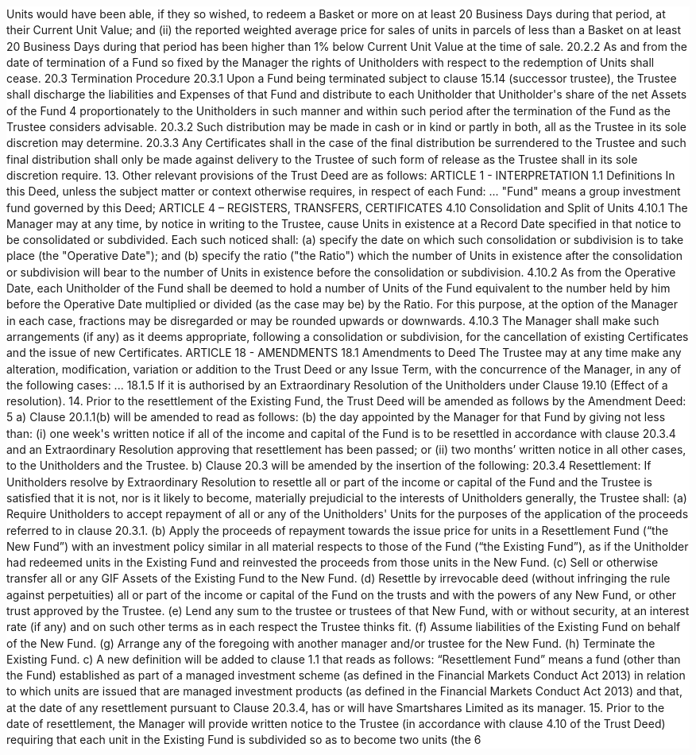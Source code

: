 Units would have been able, if they so wished, to redeem a Basket or more on at least 20 Business Days during that period, at their Current Unit Value; and (ii) the reported weighted average price for sales of units in parcels of less than a Basket on at least 20 Business Days during that period has been higher than 1% below Current Unit Value at the time of sale. 20.2.2 As and from the date of termination of a Fund so fixed by the Manager the rights of Unitholders with respect to the redemption of Units shall cease. 20.3 Termination Procedure 20.3.1 Upon a Fund being terminated subject to clause 15.14 (successor trustee), the Trustee shall discharge the liabilities and Expenses of that Fund and distribute to each Unitholder that Unitholder's share of the net Assets of the Fund 4 proportionately to the Unitholders in such manner and within such period after the termination of the Fund as the Trustee considers advisable. 20.3.2 Such distribution may be made in cash or in kind or partly in both, all as the Trustee in its sole discretion may determine. 20.3.3 Any Certificates shall in the case of the final distribution be surrendered to the Trustee and such final distribution shall only be made against delivery to the Trustee of such form of release as the Trustee shall in its sole discretion require. 13. Other relevant provisions of the Trust Deed are as follows: ARTICLE 1 - INTERPRETATION 1.1 Definitions In this Deed, unless the subject matter or context otherwise requires, in respect of each Fund: ... "Fund" means a group investment fund governed by this Deed; ARTICLE 4 – REGISTERS, TRANSFERS, CERTIFICATES 4.10 Consolidation and Split of Units 4.10.1 The Manager may at any time, by notice in writing to the Trustee, cause Units in existence at a Record Date specified in that notice to be consolidated or subdivided. Each such noticed shall: (a) specify the date on which such consolidation or subdivision is to take place (the "Operative Date"); and (b) specify the ratio ("the Ratio") which the number of Units in existence after the consolidation or subdivision will bear to the number of Units in existence before the consolidation or subdivision. 4.10.2 As from the Operative Date, each Unitholder of the Fund shall be deemed to hold a number of Units of the Fund equivalent to the number held by him before the Operative Date multiplied or divided (as the case may be) by the Ratio. For this purpose, at the option of the Manager in each case, fractions may be disregarded or may be rounded upwards or downwards. 4.10.3 The Manager shall make such arrangements (if any) as it deems appropriate, following a consolidation or subdivision, for the cancellation of existing Certificates and the issue of new Certificates. ARTICLE 18 - AMENDMENTS 18.1 Amendments to Deed The Trustee may at any time make any alteration, modification, variation or addition to the Trust Deed or any Issue Term, with the concurrence of the Manager, in any of the following cases: ... 18.1.5 If it is authorised by an Extraordinary Resolution of the Unitholders under Clause 19.10 (Effect of a resolution). 14. Prior to the resettlement of the Existing Fund, the Trust Deed will be amended as follows by the Amendment Deed: 5 a) Clause 20.1.1(b) will be amended to read as follows: (b) the day appointed by the Manager for that Fund by giving not less than: (i) one week's written notice if all of the income and capital of the Fund is to be resettled in accordance with clause 20.3.4 and an Extraordinary Resolution approving that resettlement has been passed; or (ii) two months’ written notice in all other cases, to the Unitholders and the Trustee. b) Clause 20.3 will be amended by the insertion of the following: 20.3.4 Resettlement: If Unitholders resolve by Extraordinary Resolution to resettle all or part of the income or capital of the Fund and the Trustee is satisfied that it is not, nor is it likely to become, materially prejudicial to the interests of Unitholders generally, the Trustee shall: (a) Require Unitholders to accept repayment of all or any of the Unitholders' Units for the purposes of the application of the proceeds referred to in clause 20.3.1. (b) Apply the proceeds of repayment towards the issue price for units in a Resettlement Fund (“the New Fund”) with an investment policy similar in all material respects to those of the Fund (“the Existing Fund”), as if the Unitholder had redeemed units in the Existing Fund and reinvested the proceeds from those units in the New Fund. (c) Sell or otherwise transfer all or any GIF Assets of the Existing Fund to the New Fund. (d) Resettle by irrevocable deed (without infringing the rule against perpetuities) all or part of the income or capital of the Fund on the trusts and with the powers of any New Fund, or other trust approved by the Trustee. (e) Lend any sum to the trustee or trustees of that New Fund, with or without security, at an interest rate (if any) and on such other terms as in each respect the Trustee thinks fit. (f) Assume liabilities of the Existing Fund on behalf of the New Fund. (g) Arrange any of the foregoing with another manager and/or trustee for the New Fund. (h) Terminate the Existing Fund. c) A new definition will be added to clause 1.1 that reads as follows: “Resettlement Fund” means a fund (other than the Fund) established as part of a managed investment scheme (as defined in the Financial Markets Conduct Act 2013) in relation to which units are issued that are managed investment products (as defined in the Financial Markets Conduct Act 2013) and that, at the date of any resettlement pursuant to Clause 20.3.4, has or will have Smartshares Limited as its manager. 15. Prior to the date of resettlement, the Manager will provide written notice to the Trustee (in accordance with clause 4.10 of the Trust Deed) requiring that each unit in the Existing Fund is subdivided so as to become two units (the 6